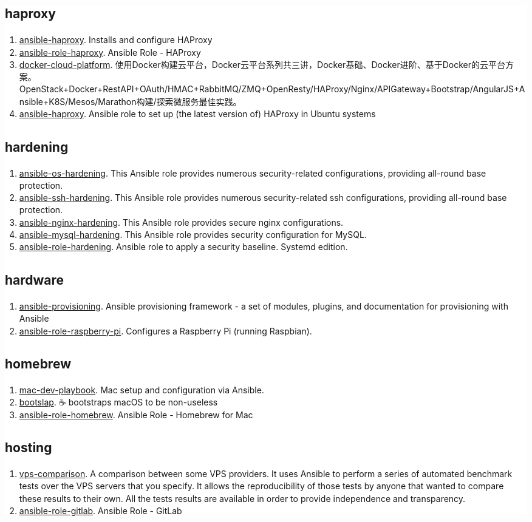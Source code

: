 
## haproxy

1. [ansible-haproxy](https://github.com/devops-coop/ansible-haproxy). Installs and configure HAProxy
1. [ansible-role-haproxy](https://github.com/geerlingguy/ansible-role-haproxy). Ansible Role - HAProxy
1. [docker-cloud-platform](https://github.com/junneyang/docker-cloud-platform). 使用Docker构建云平台，Docker云平台系列共三讲，Docker基础、Docker进阶、基于Docker的云平台方案。OpenStack+Docker+RestAPI+OAuth/HMAC+RabbitMQ/ZMQ+OpenResty/HAProxy/Nginx/APIGateway+Bootstrap/AngularJS+Ansible+K8S/Mesos/Marathon构建/探索微服务最佳实践。
1. [ansible-haproxy](https://github.com/Oefenweb/ansible-haproxy). Ansible role to set up (the latest version of) HAProxy in Ubuntu systems


## hardening

1. [ansible-os-hardening](https://github.com/dev-sec/ansible-os-hardening). This Ansible role provides numerous security-related configurations, providing all-round base protection.
1. [ansible-ssh-hardening](https://github.com/dev-sec/ansible-ssh-hardening).  This Ansible role provides numerous security-related ssh configurations, providing all-round base protection.
1. [ansible-nginx-hardening](https://github.com/dev-sec/ansible-nginx-hardening). This Ansible role provides secure nginx configurations.
1. [ansible-mysql-hardening](https://github.com/dev-sec/ansible-mysql-hardening). This Ansible role provides security configuration for MySQL.
1. [ansible-role-hardening](https://github.com/konstruktoid/ansible-role-hardening). Ansible role to apply a security baseline. Systemd edition.


## hardware

1. [ansible-provisioning](https://github.com/ansible-provisioning/ansible-provisioning). Ansible provisioning framework - a set of modules, plugins, and documentation for provisioning with Ansible
1. [ansible-role-raspberry-pi](https://github.com/geerlingguy/ansible-role-raspberry-pi). Configures a Raspberry Pi (running Raspbian).


## homebrew

1. [mac-dev-playbook](https://github.com/geerlingguy/mac-dev-playbook). Mac setup and configuration via Ansible.
1. [bootslap](https://github.com/mroth/bootslap). :coffee: bootstraps macOS  to be non-useless
1. [ansible-role-homebrew](https://github.com/geerlingguy/ansible-role-homebrew). Ansible Role - Homebrew for Mac


## hosting

1. [vps-comparison](https://github.com/joedicastro/vps-comparison). A comparison between some VPS providers. It uses Ansible to perform a series of automated benchmark tests over the VPS servers that you specify. It allows the reproducibility of those tests by anyone that wanted to compare these results to their own. All the tests results are available in order to provide independence and transparency.
1. [ansible-role-gitlab](https://github.com/geerlingguy/ansible-role-gitlab). Ansible Role - GitLab
